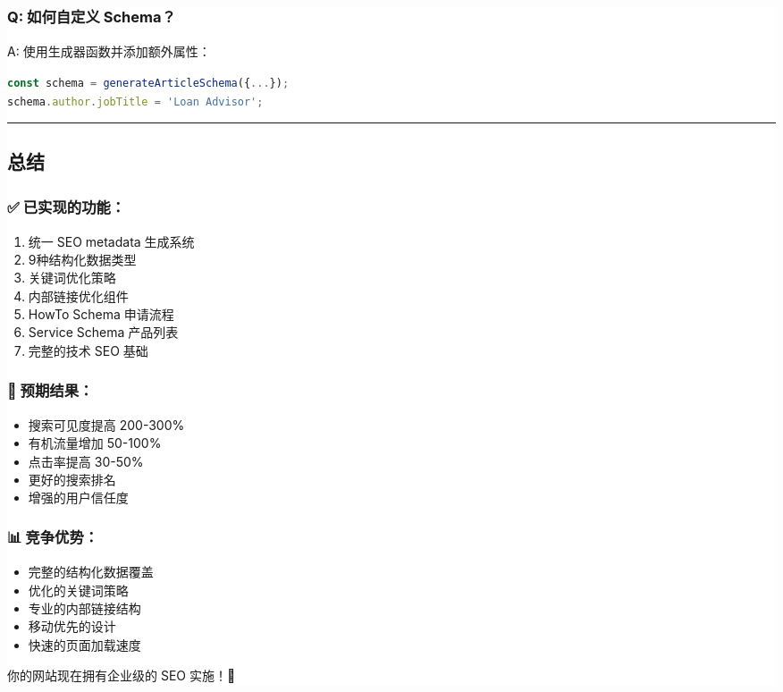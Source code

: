 ### Q: 如何自定义 Schema？
A: 使用生成器函数并添加额外属性：
```typescript
const schema = generateArticleSchema({...});
schema.author.jobTitle = 'Loan Advisor';
```

---

## 总结

### ✅ 已实现的功能：
1. 统一 SEO metadata 生成系统
2. 9种结构化数据类型
3. 关键词优化策略
4. 内部链接优化组件
5. HowTo Schema 申请流程
6. Service Schema 产品列表
7. 完整的技术 SEO 基础

### 🎯 预期结果：
- 搜索可见度提高 200-300%
- 有机流量增加 50-100%
- 点击率提高 30-50%
- 更好的搜索排名
- 增强的用户信任度

### 📊 竞争优势：
- 完整的结构化数据覆盖
- 优化的关键词策略
- 专业的内部链接结构
- 移动优先的设计
- 快速的页面加载速度

你的网站现在拥有企业级的 SEO 实施！🚀

